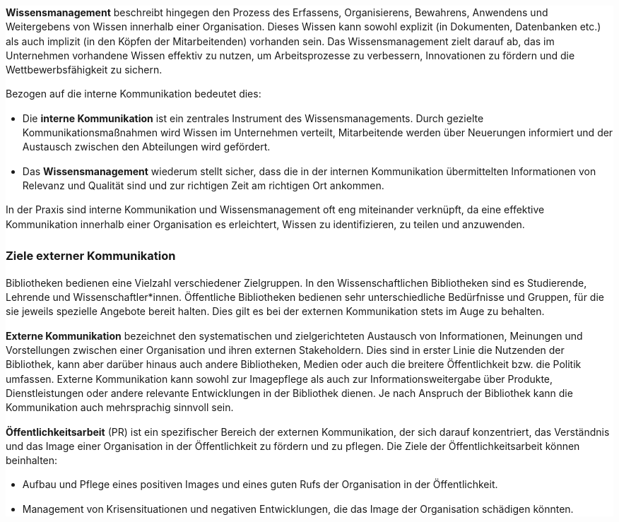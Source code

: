 **Wissensmanagement** beschreibt hingegen den Prozess des Erfassens,
Organisierens, Bewahrens, Anwendens und Weitergebens von Wissen
innerhalb einer Organisation. Dieses Wissen kann sowohl explizit (in
Dokumenten, Datenbanken etc.) als auch implizit (in den Köpfen der
Mitarbeitenden) vorhanden sein. Das Wissensmanagement zielt darauf ab,
das im Unternehmen vorhandene Wissen effektiv zu nutzen, um
Arbeitsprozesse zu verbessern, Innovationen zu fördern und die
Wettbewerbsfähigkeit zu sichern.

Bezogen auf die interne Kommunikation bedeutet dies:

-   Die **interne Kommunikation** ist ein zentrales Instrument des
    Wissensmanagements. Durch gezielte Kommunikationsmaßnahmen wird
    Wissen im Unternehmen verteilt, Mitarbeitende werden über
    Neuerungen informiert und der Austausch zwischen den Abteilungen
    wird gefördert.

-   Das **Wissensmanagement** wiederum stellt sicher, dass die in der
    internen Kommunikation übermittelten Informationen von Relevanz
    und Qualität sind und zur richtigen Zeit am richtigen Ort
    ankommen.

In der Praxis sind interne Kommunikation und Wissensmanagement oft eng
miteinander verknüpft, da eine effektive Kommunikation innerhalb einer
Organisation es erleichtert, Wissen zu identifizieren, zu teilen und
anzuwenden.


### Ziele externer Kommunikation

Bibliotheken bedienen eine Vielzahl verschiedener Zielgruppen. In den
Wissenschaftlichen Bibliotheken sind es Studierende, Lehrende und
Wissenschaftler\*innen. Öffentliche Bibliotheken bedienen sehr unterschiedliche
Bedürfnisse und Gruppen, für die sie jeweils spezielle Angebote bereit halten.
Dies gilt es bei der externen Kommunikation stets im Auge zu behalten.

**Externe Kommunikation** bezeichnet den systematischen und zielgerichteten
Austausch von Informationen, Meinungen und Vorstellungen zwischen einer
Organisation und ihren externen Stakeholdern. Dies sind in erster Linie die
Nutzenden der Bibliothek, kann aber darüber hinaus auch andere Bibliotheken,
Medien oder auch die breitere Öffentlichkeit bzw. die Politik umfassen. Externe
Kommunikation kann sowohl zur Imagepflege als auch zur Informationsweitergabe
über Produkte, Dienstleistungen oder andere relevante Entwicklungen in der
Bibliothek dienen. Je nach Anspruch der Bibliothek kann die Kommunikation auch
mehrsprachig sinnvoll sein.

**Öffentlichkeitsarbeit** (PR) ist ein spezifischer Bereich der externen
Kommunikation, der sich darauf konzentriert, das Verständnis und das
Image einer Organisation in der Öffentlichkeit zu fördern und zu
pflegen. Die Ziele der Öffentlichkeitsarbeit können beinhalten:

-   Aufbau und Pflege eines positiven Images und eines guten Rufs der
    Organisation in der Öffentlichkeit.

-   Management von Krisensituationen und negativen Entwicklungen, die
    das Image der Organisation schädigen könnten.
